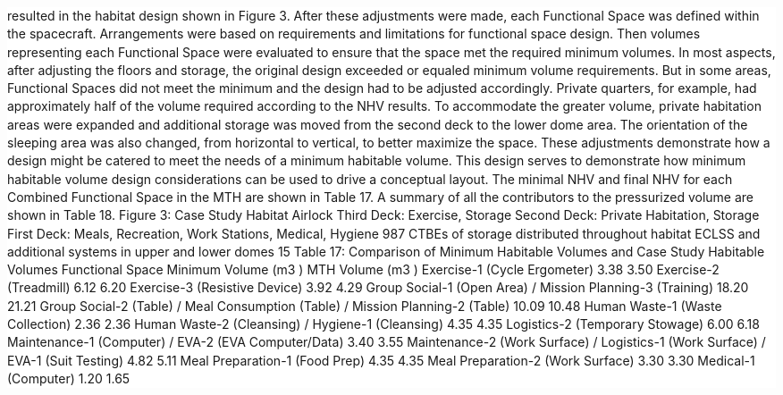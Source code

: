 resulted in the habitat design shown in Figure 3. After these
adjustments were made, each Functional Space was defined
within the spacecraft. Arrangements were based on
requirements and limitations for functional space design.
Then volumes representing each Functional Space were
evaluated to ensure that the space met the required
minimum volumes.
In most aspects, after adjusting the floors and storage, the
original design exceeded or equaled minimum volume
requirements. But in some areas, Functional Spaces did not
meet the minimum and the design had to be adjusted
accordingly. Private quarters, for example, had
approximately half of the volume required according to the
NHV results. To accommodate the greater volume, private
habitation areas were expanded and additional storage was
moved from the second deck to the lower dome area. The
orientation of the sleeping area was also changed, from
horizontal to vertical, to better maximize the space. These
adjustments demonstrate how a design might be catered to
meet the needs of a minimum habitable volume. This design
serves to demonstrate how minimum habitable volume
design considerations can be used to drive a conceptual
layout.
The minimal NHV and final NHV for each Combined
Functional Space in the MTH are shown in Table 17. A
summary of all the contributors to the pressurized volume
are shown in Table 18.
Figure 3: Case Study Habitat
Airlock
Third Deck: Exercise,
Storage
Second Deck: Private
Habitation, Storage
First Deck: Meals,
Recreation, Work
Stations, Medical,
Hygiene
987 CTBEs of storage
distributed throughout
habitat
ECLSS and additional
systems in upper and
lower domes
15
Table 17: Comparison of Minimum Habitable Volumes and Case Study Habitable Volumes
Functional Space Minimum
Volume (m3
)
MTH Volume
(m3
)
Exercise-1 (Cycle Ergometer) 3.38 3.50
Exercise-2 (Treadmill) 6.12 6.20
Exercise-3 (Resistive Device) 3.92 4.29
Group Social-1 (Open Area) / Mission Planning-3 (Training) 18.20 21.21
Group Social-2 (Table) / Meal Consumption (Table) / Mission Planning-2 (Table) 10.09 10.48
Human Waste-1 (Waste Collection) 2.36 2.36
Human Waste-2 (Cleansing) / Hygiene-1 (Cleansing) 4.35 4.35
Logistics-2 (Temporary Stowage) 6.00 6.18
Maintenance-1 (Computer) / EVA-2 (EVA Computer/Data) 3.40 3.55
Maintenance-2 (Work Surface) / Logistics-1 (Work Surface) / EVA-1 (Suit Testing) 4.82 5.11
Meal Preparation-1 (Food Prep) 4.35 4.35
Meal Preparation-2 (Work Surface) 3.30 3.30
Medical-1 (Computer) 1.20 1.65